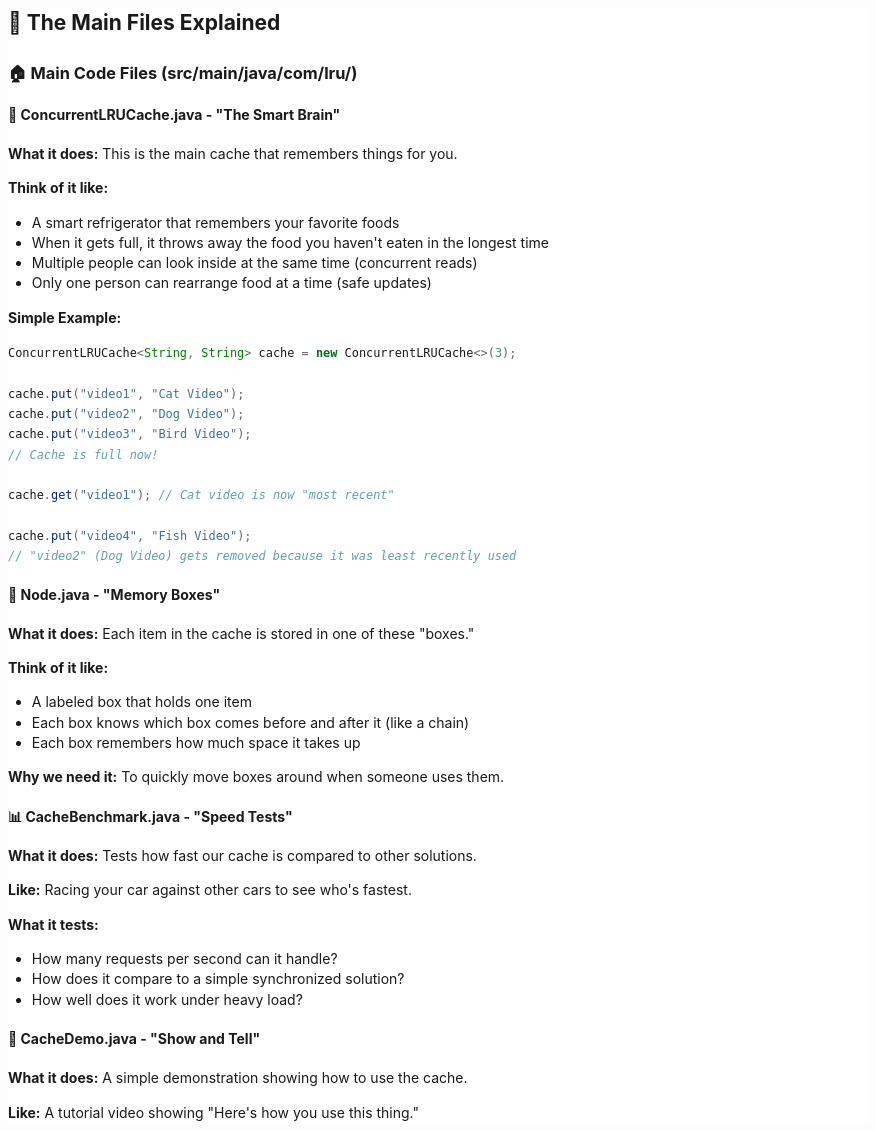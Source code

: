 
## 🧠 **The Main Files Explained**

### 🏠 **Main Code Files (src/main/java/com/lru/)**

#### 🧠 **ConcurrentLRUCache.java** - "The Smart Brain"
**What it does:** This is the main cache that remembers things for you.

**Think of it like:**
- A smart refrigerator that remembers your favorite foods
- When it gets full, it throws away the food you haven't eaten in the longest time
- Multiple people can look inside at the same time (concurrent reads)
- Only one person can rearrange food at a time (safe updates)

**Simple Example:**
```java
ConcurrentLRUCache<String, String> cache = new ConcurrentLRUCache<>(3);

cache.put("video1", "Cat Video");
cache.put("video2", "Dog Video"); 
cache.put("video3", "Bird Video");
// Cache is full now!

cache.get("video1"); // Cat video is now "most recent"

cache.put("video4", "Fish Video"); 
// "video2" (Dog Video) gets removed because it was least recently used
```

#### 🔗 **Node.java** - "Memory Boxes"
**What it does:** Each item in the cache is stored in one of these "boxes."

**Think of it like:**
- A labeled box that holds one item
- Each box knows which box comes before and after it (like a chain)
- Each box remembers how much space it takes up

**Why we need it:** To quickly move boxes around when someone uses them.

#### 📊 **CacheBenchmark.java** - "Speed Tests"
**What it does:** Tests how fast our cache is compared to other solutions.

**Like:** Racing your car against other cars to see who's fastest.

**What it tests:**
- How many requests per second can it handle?
- How does it compare to a simple synchronized solution?
- How well does it work under heavy load?

#### 🎯 **CacheDemo.java** - "Show and Tell"
**What it does:** A simple demonstration showing how to use the cache.

**Like:** A tutorial video showing "Here's how you use this thing."
